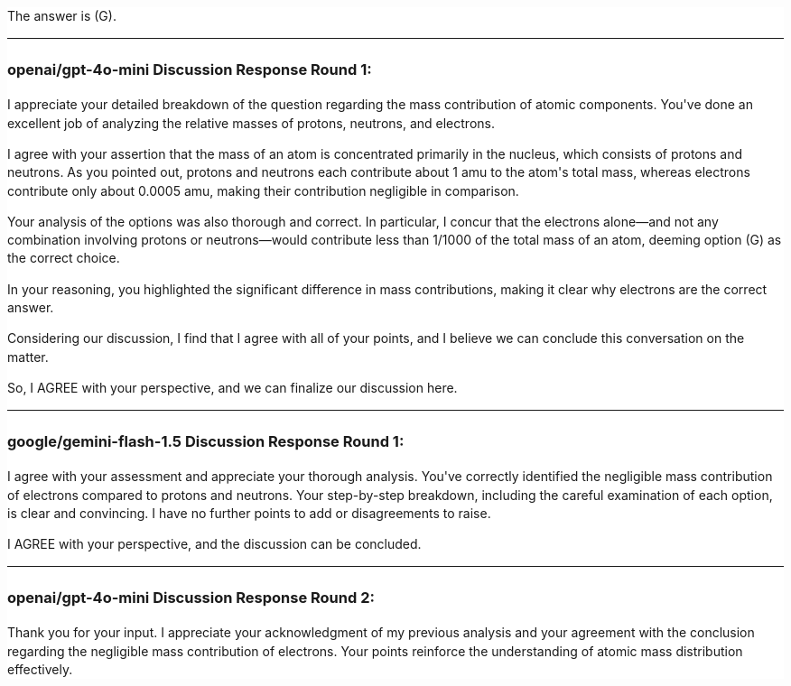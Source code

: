 The answer is (G).



[//]: # (2024-11-17 20:49:59)

---




[//]: # (2024-11-17 20:50:03)
### openai/gpt-4o-mini Discussion Response Round 1:


[//]: # (2024-11-17 20:50:03)
I appreciate your detailed breakdown of the question regarding the mass contribution of atomic components. You've done an excellent job of analyzing the relative masses of protons, neutrons, and electrons. 

I agree with your assertion that the mass of an atom is concentrated primarily in the nucleus, which consists of protons and neutrons. As you pointed out, protons and neutrons each contribute about 1 amu to the atom's total mass, whereas electrons contribute only about 0.0005 amu, making their contribution negligible in comparison. 

Your analysis of the options was also thorough and correct. In particular, I concur that the electrons alone—and not any combination involving protons or neutrons—would contribute less than 1/1000 of the total mass of an atom, deeming option (G) as the correct choice.

In your reasoning, you highlighted the significant difference in mass contributions, making it clear why electrons are the correct answer. 

Considering our discussion, I find that I agree with all of your points, and I believe we can conclude this conversation on the matter. 

So, I AGREE with your perspective, and we can finalize our discussion here.


[//]: # (2024-11-17 20:50:03)

---




[//]: # (2024-11-17 20:50:04)
### google/gemini-flash-1.5 Discussion Response Round 1:


[//]: # (2024-11-17 20:50:04)
I agree with your assessment and appreciate your thorough analysis.  You've correctly identified the negligible mass contribution of electrons compared to protons and neutrons. Your step-by-step breakdown, including the careful examination of each option, is clear and convincing.  I have no further points to add or disagreements to raise.

I AGREE with your perspective, and the discussion can be concluded.



[//]: # (2024-11-17 20:50:04)

---




[//]: # (2024-11-17 20:50:07)
### openai/gpt-4o-mini Discussion Response Round 2:


[//]: # (2024-11-17 20:50:07)
Thank you for your input. I appreciate your acknowledgment of my previous analysis and your agreement with the conclusion regarding the negligible mass contribution of electrons. Your points reinforce the understanding of atomic mass distribution effectively.


[//]: # (2024-11-17 20:49:49)
[//]: # (2024-11-17 20:49:49)
[//]: # (2024-11-17 20:49:49)
[//]: # (2024-11-17 20:49:49)
[//]: # (2024-11-17 20:49:49)
[//]: # (2024-11-17 20:49:49)
[//]: # (2024-11-17 20:49:56)
[//]: # (2024-11-17 20:49:56)
[//]: # (2024-11-17 20:49:56)
[//]: # (2024-11-17 20:50:09)
[//]: # (2024-11-17 20:50:09)
[//]: # (2024-11-17 20:50:09)
[//]: # (2024-11-17 20:50:09)
[//]: # (2024-11-17 20:50:09)
[//]: # (2024-11-17 20:50:09)
[//]: # (2024-11-17 20:50:11)
[//]: # (2024-11-17 20:50:11)
[//]: # (2024-11-17 20:50:11)
[//]: # (2024-11-17 20:50:12)
[//]: # (2024-11-17 20:50:12)
[//]: # (2024-11-17 20:50:12)
[//]: # (2024-11-17 20:50:18)
[//]: # (2024-11-17 20:50:18)
[//]: # (2024-11-17 20:50:18)
[//]: # (2024-11-17 20:50:20)
[//]: # (2024-11-17 20:50:20)
[//]: # (2024-11-17 20:50:20)